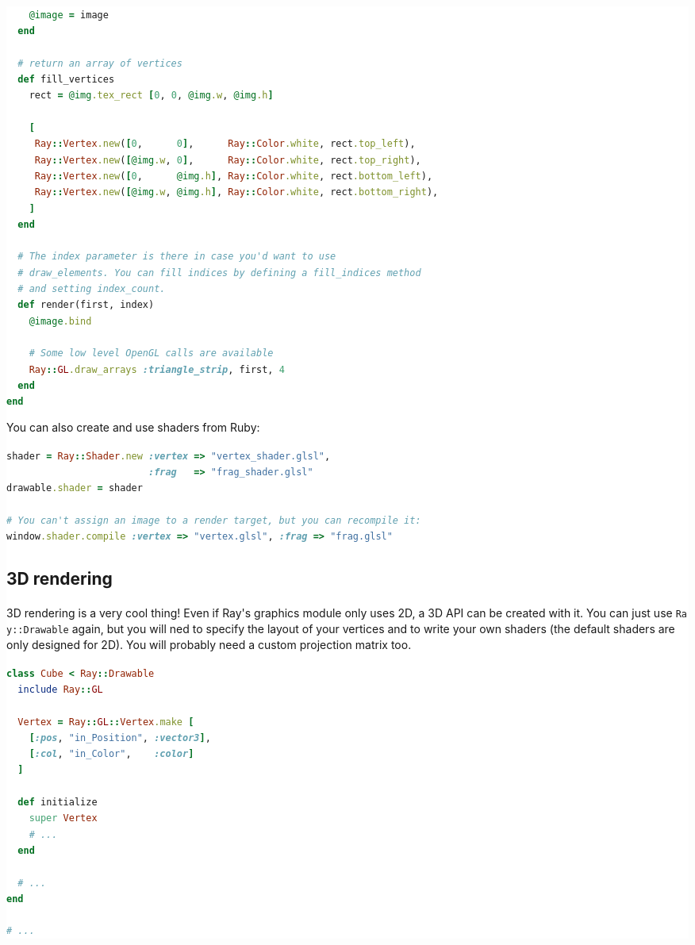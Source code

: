 ```ruby
    @image = image
  end

  # return an array of vertices
  def fill_vertices
    rect = @img.tex_rect [0, 0, @img.w, @img.h]

    [
     Ray::Vertex.new([0,      0],      Ray::Color.white, rect.top_left),
     Ray::Vertex.new([@img.w, 0],      Ray::Color.white, rect.top_right),
     Ray::Vertex.new([0,      @img.h], Ray::Color.white, rect.bottom_left),
     Ray::Vertex.new([@img.w, @img.h], Ray::Color.white, rect.bottom_right),
    ]
  end

  # The index parameter is there in case you'd want to use
  # draw_elements. You can fill indices by defining a fill_indices method
  # and setting index_count.
  def render(first, index)
    @image.bind

    # Some low level OpenGL calls are available
    Ray::GL.draw_arrays :triangle_strip, first, 4
  end
end
```

You can also create and use shaders from Ruby:

```ruby
shader = Ray::Shader.new :vertex => "vertex_shader.glsl",
                         :frag   => "frag_shader.glsl"
drawable.shader = shader

# You can't assign an image to a render target, but you can recompile it:
window.shader.compile :vertex => "vertex.glsl", :frag => "frag.glsl"
```

3D rendering
------------

3D rendering is a very cool thing! Even if Ray's graphics module only uses 2D, a
3D API can be created with it. You can just use ``Ray::Drawable`` again, but you
will ned to specify the layout of your vertices and to write your own shaders
(the default shaders are only designed for 2D). You will probably need a custom
projection matrix too.

```ruby
class Cube < Ray::Drawable
  include Ray::GL

  Vertex = Ray::GL::Vertex.make [
    [:pos, "in_Position", :vector3],
    [:col, "in_Color",    :color]
  ]

  def initialize
    super Vertex
    # ...
  end

  # ...
end

# ...

```
